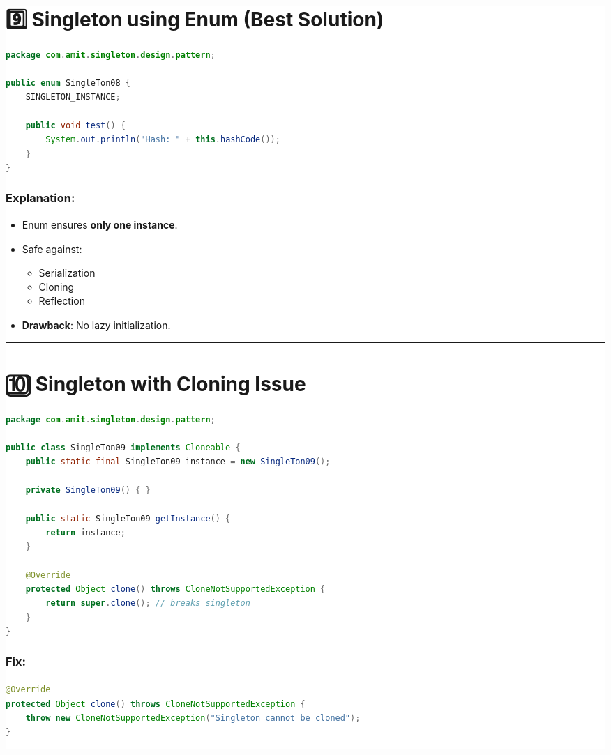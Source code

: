 
# 9️⃣ Singleton using Enum (Best Solution)

```java
package com.amit.singleton.design.pattern;

public enum SingleTon08 {
    SINGLETON_INSTANCE;

    public void test() {
        System.out.println("Hash: " + this.hashCode());
    }
}
```

### Explanation:

* Enum ensures **only one instance**.
* Safe against:

  * Serialization
  * Cloning
  * Reflection
* **Drawback**: No lazy initialization.

---

# 🔟 Singleton with Cloning Issue

```java
package com.amit.singleton.design.pattern;

public class SingleTon09 implements Cloneable {
    public static final SingleTon09 instance = new SingleTon09();

    private SingleTon09() { }

    public static SingleTon09 getInstance() {
        return instance;
    }

    @Override
    protected Object clone() throws CloneNotSupportedException {
        return super.clone(); // breaks singleton
    }
}
```

### Fix:

```java
@Override
protected Object clone() throws CloneNotSupportedException {
    throw new CloneNotSupportedException("Singleton cannot be cloned");
}
```

---